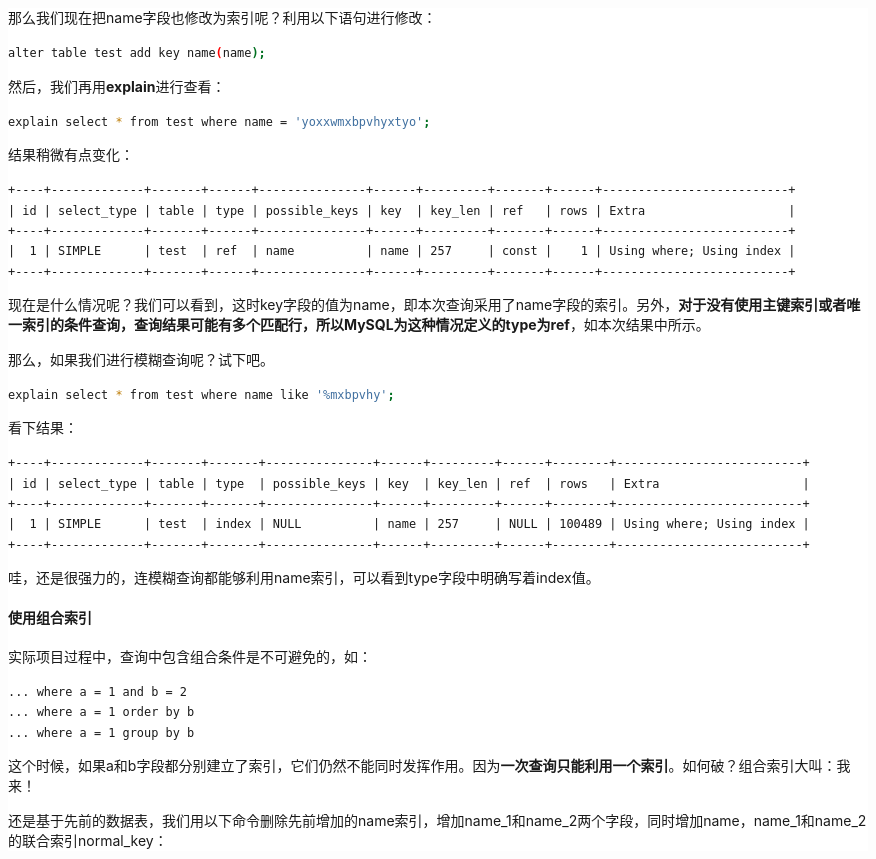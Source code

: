 那么我们现在把name字段也修改为索引呢？利用以下语句进行修改：

```bash
alter table test add key name(name);
```

然后，我们再用**explain**进行查看：

```bash
explain select * from test where name = 'yoxxwmxbpvhyxtyo';
```

结果稍微有点变化：

	+----+-------------+-------+------+---------------+------+---------+-------+------+--------------------------+
	| id | select_type | table | type | possible_keys | key  | key_len | ref   | rows | Extra                    |
	+----+-------------+-------+------+---------------+------+---------+-------+------+--------------------------+
	|  1 | SIMPLE      | test  | ref  | name          | name | 257     | const |    1 | Using where; Using index |
	+----+-------------+-------+------+---------------+------+---------+-------+------+--------------------------+

现在是什么情况呢？我们可以看到，这时key字段的值为name，即本次查询采用了name字段的索引。另外，**对于没有使用主键索引或者唯一索引的条件查询，查询结果可能有多个匹配行，所以MySQL为这种情况定义的type为ref**，如本次结果中所示。

那么，如果我们进行模糊查询呢？试下吧。

```bash
explain select * from test where name like '%mxbpvhy';
```

看下结果：

	+----+-------------+-------+-------+---------------+------+---------+------+--------+--------------------------+
	| id | select_type | table | type  | possible_keys | key  | key_len | ref  | rows   | Extra                    |
	+----+-------------+-------+-------+---------------+------+---------+------+--------+--------------------------+
	|  1 | SIMPLE      | test  | index | NULL          | name | 257     | NULL | 100489 | Using where; Using index |
	+----+-------------+-------+-------+---------------+------+---------+------+--------+--------------------------+

哇，还是很强力的，连模糊查询都能够利用name索引，可以看到type字段中明确写着index值。

#### 使用组合索引
实际项目过程中，查询中包含组合条件是不可避免的，如：

	... where a = 1 and b = 2
	... where a = 1 order by b
	... where a = 1 group by b

这个时候，如果a和b字段都分别建立了索引，它们仍然不能同时发挥作用。因为**一次查询只能利用一个索引**。如何破？组合索引大叫：我来！

还是基于先前的数据表，我们用以下命令删除先前增加的name索引，增加name_1和name_2两个字段，同时增加name，name_1和name_2的联合索引normal_key：
